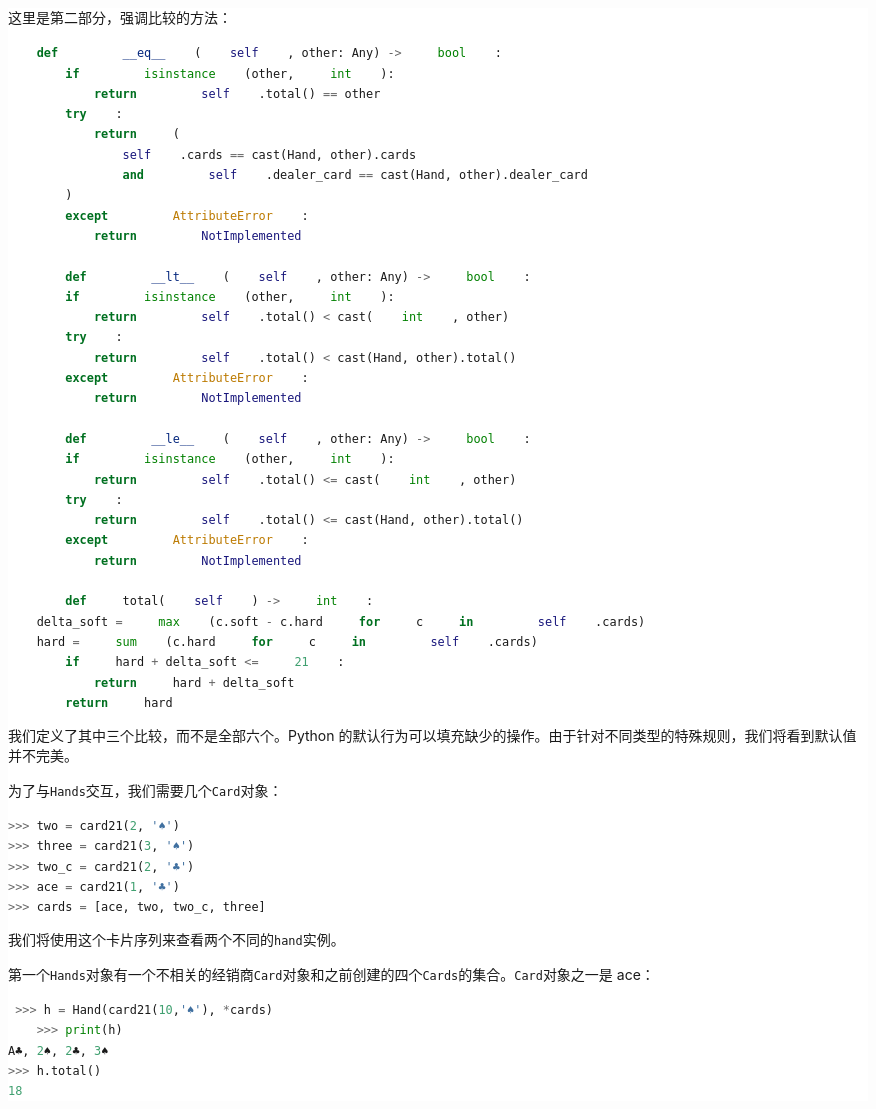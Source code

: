 这里是第二部分，强调比较的方法：

```py
    def         __eq__    (    self    , other: Any) ->     bool    :
        if         isinstance    (other,     int    ):
            return         self    .total() == other
        try    :
            return     (
                self    .cards == cast(Hand, other).cards
                and         self    .dealer_card == cast(Hand, other).dealer_card
        )
        except         AttributeError    :
            return         NotImplemented

        def         __lt__    (    self    , other: Any) ->     bool    :
        if         isinstance    (other,     int    ):
            return         self    .total() < cast(    int    , other)
        try    :
            return         self    .total() < cast(Hand, other).total()
        except         AttributeError    :
            return         NotImplemented

        def         __le__    (    self    , other: Any) ->     bool    :
        if         isinstance    (other,     int    ):
            return         self    .total() <= cast(    int    , other)
        try    :
            return         self    .total() <= cast(Hand, other).total()
        except         AttributeError    :
            return         NotImplemented

        def     total(    self    ) ->     int    :
    delta_soft =     max    (c.soft - c.hard     for     c     in         self    .cards)
    hard =     sum    (c.hard     for     c     in         self    .cards)
        if     hard + delta_soft <=     21    :
            return     hard + delta_soft
        return     hard
```

我们定义了其中三个比较，而不是全部六个。Python 的默认行为可以填充缺少的操作。由于针对不同类型的特殊规则，我们将看到默认值并不完美。

为了与`Hands`交互，我们需要几个`Card`对象：

```py
>>> two = card21(2, '♠') 
>>> three = card21(3, '♠') 
>>> two_c = card21(2, '♣') 
>>> ace = card21(1, '♣') 
>>> cards = [ace, two, two_c, three] 
```

我们将使用这个卡片序列来查看两个不同的`hand`实例。

第一个`Hands`对象有一个不相关的经销商`Card`对象和之前创建的四个`Cards`的集合。`Card`对象之一是 ace：

```py
 >>> h = Hand(card21(10,'♠'), *cards) 
    >>> print(h) 
A♣, 2♠, 2♣, 3♠ 
>>> h.total() 
18 
```
